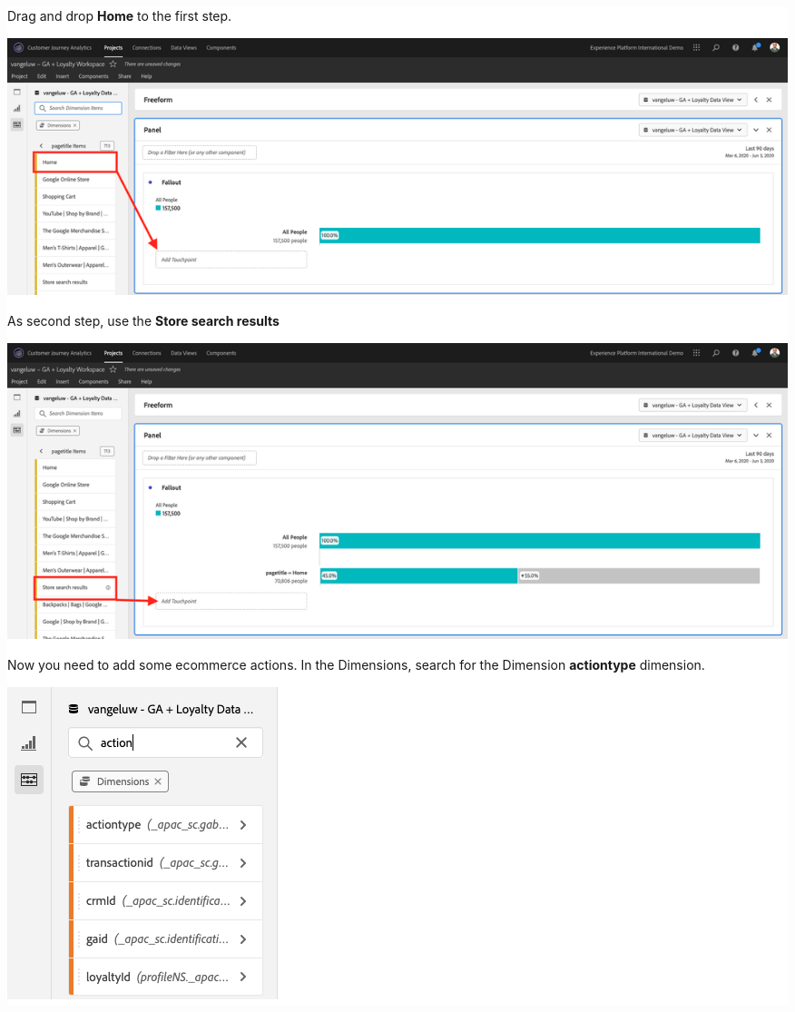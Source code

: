 Drag and drop **Home** to the first step.

![demo](./images/pro39.png) 

As second step, use the **Store search results**

![demo](./images/pro40.png)

Now you need to add some ecommerce actions. In the Dimensions, search for the Dimension **actiontype** dimension.

![demo](./images/pro41.png) 
